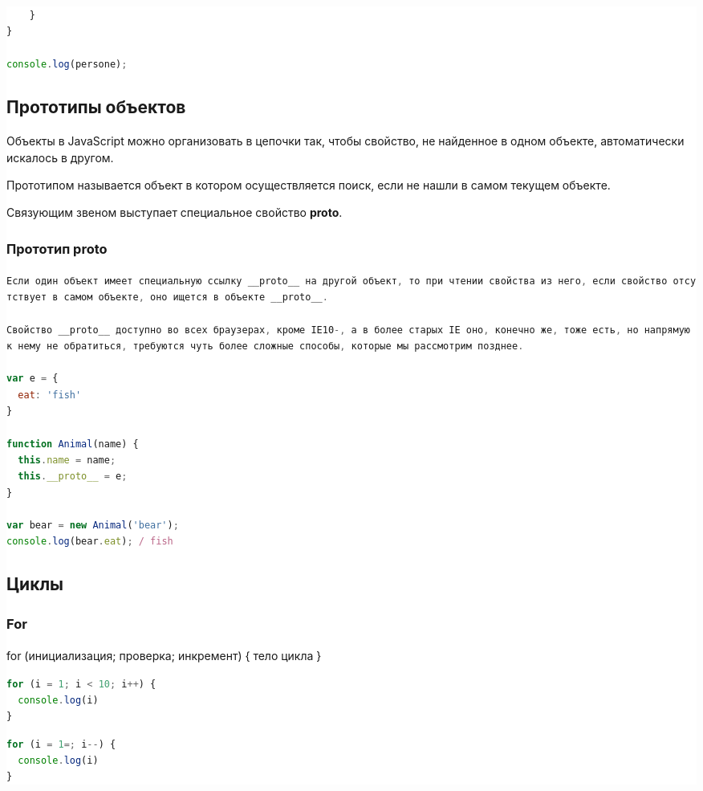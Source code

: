 ```javascript
	}
}

console.log(persone);
```


## Прототипы объектов
Объекты в JavaScript можно организовать в цепочки так, чтобы свойство, не найденное в одном объекте, автоматически искалось в другом.

Прототипом называется объект в котором осуществляется поиск, если не нашли в самом текущем объекте.

Связующим звеном выступает специальное свойство __proto__.

### Прототип proto

```javascript
Если один объект имеет специальную ссылку __proto__ на другой объект, то при чтении свойства из него, если свойство отсутствует в самом объекте, оно ищется в объекте __proto__.

Свойство __proto__ доступно во всех браузерах, кроме IE10-, а в более старых IE оно, конечно же, тоже есть, но напрямую к нему не обратиться, требуются чуть более сложные способы, которые мы рассмотрим позднее.

var e = {
  eat: 'fish'
}

function Animal(name) {
  this.name = name;
  this.__proto__ = e;
}

var bear = new Animal('bear');
console.log(bear.eat); / fish
```

## Циклы

### For

for (инициализация; проверка; инкремент) {
  тело цикла
}

```javascript
for (i = 1; i < 10; i++) {
  console.log(i)
}
```

```javascript
for (i = 1=; i--) {
  console.log(i)
}
```
